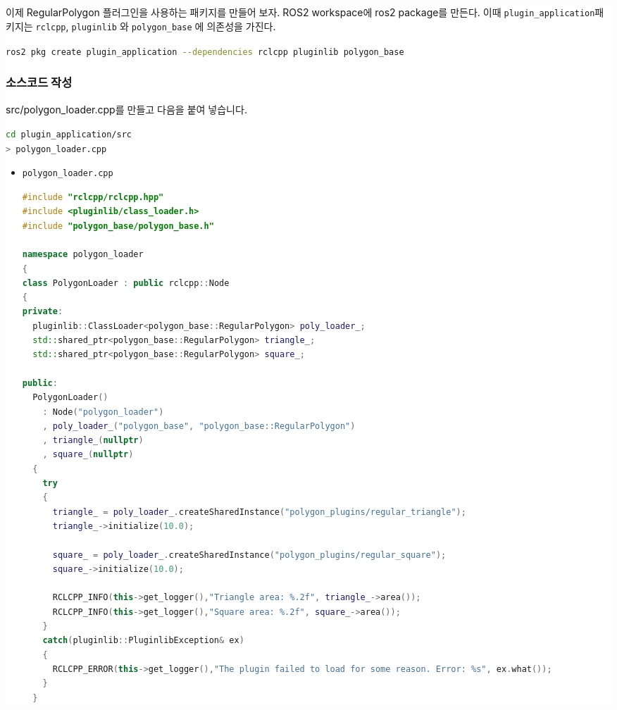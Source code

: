 이제 RegularPolygon 플러그인을 사용하는 패키지를 만들어 보자. ROS2 workspace에 ros2 package를 만든다. 이때 `plugin_application`패키지는 `rclcpp`, `pluginlib` 와 `polygon_base` 에 의존성을 가진다.

```bash
ros2 pkg create plugin_application --dependencies rclcpp pluginlib polygon_base
```

### 소스코드 작성

src/polygon_loader.cpp를 만들고 다음을 붙여 넣습니다.

```bash
cd plugin_application/src
> polygon_loader.cpp
```

- `polygon_loader.cpp`

    ```cpp
    #include "rclcpp/rclcpp.hpp"
    #include <pluginlib/class_loader.h>
    #include "polygon_base/polygon_base.h"

    namespace polygon_loader
    {
    class PolygonLoader : public rclcpp::Node
    {
    private:
      pluginlib::ClassLoader<polygon_base::RegularPolygon> poly_loader_;
      std::shared_ptr<polygon_base::RegularPolygon> triangle_;
      std::shared_ptr<polygon_base::RegularPolygon> square_;

    public:
      PolygonLoader()
        : Node("polygon_loader")
        , poly_loader_("polygon_base", "polygon_base::RegularPolygon")
        , triangle_(nullptr)
        , square_(nullptr)
      {
        try
        {
          triangle_ = poly_loader_.createSharedInstance("polygon_plugins/regular_triangle");
          triangle_->initialize(10.0);

          square_ = poly_loader_.createSharedInstance("polygon_plugins/regular_square");
          square_->initialize(10.0);

          RCLCPP_INFO(this->get_logger(),"Triangle area: %.2f", triangle_->area());
          RCLCPP_INFO(this->get_logger(),"Square area: %.2f", square_->area());
        }
        catch(pluginlib::PluginlibException& ex)
        {
          RCLCPP_ERROR(this->get_logger(),"The plugin failed to load for some reason. Error: %s", ex.what());
        }
      }
